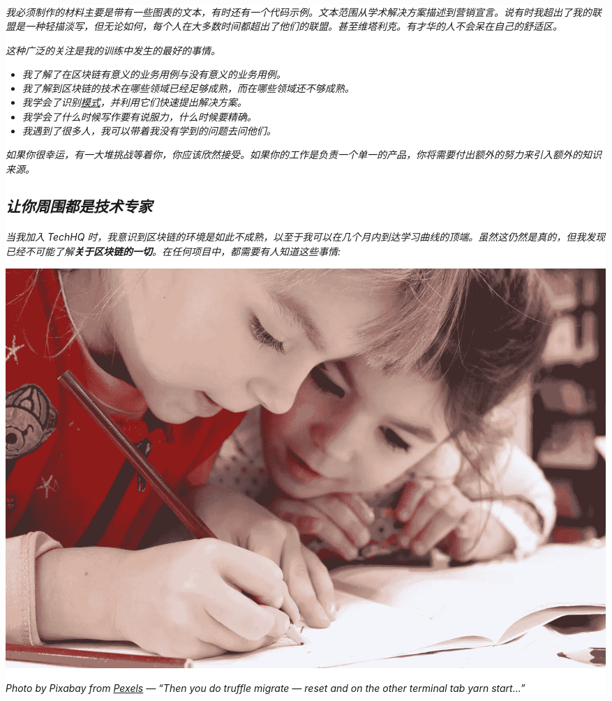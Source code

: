 *我必须制作的材料主要是带有一些图表的文本，有时还有一个代码示例。文本范围从学术解决方案描述到营销宣言。说有时我超出了我的联盟是一种轻描淡写，但无论如何，每个人在大多数时间都超出了他们的联盟。甚至维塔利克。有才华的人不会呆在自己的舒适区。*

*这种广泛的关注是我的训练中发生的最好的事情。*

*   *我了解了在区块链有意义的业务用例与没有意义的业务用例。*
*   *我了解到区块链的技术在哪些领域已经足够成熟，而在哪些领域还不够成熟。*
*   *我学会了识别[模式](https://hackernoon.com/design-patterns-for-cryptocurrencies-10fa92e1dda7)，并利用它们快速提出解决方案。*
*   *我学会了什么时候写作要有说服力，什么时候要精确。*
*   *我遇到了很多人，我可以带着我没有学到的问题去问他们。*

*如果你很幸运，有一大堆挑战等着你，你应该欣然接受。如果你的工作是负责一个单一的产品，你将需要付出额外的努力来引入额外的知识来源。*

## ***让你周围都是技术专家***

*当我加入 TechHQ 时，我意识到区块链的环境是如此不成熟，以至于我可以在几个月内到达学习曲线的顶端。虽然这仍然是真的，但我发现已经不可能了解**关于区块链的一切**。在任何项目中，都需要有人知道这些事情:*

*![](img/7184070dcae50ecb90d67b22a69d28a3.png)*

*Photo by Pixabay [](https://www.pexels.com/@leon-martinez-714926?utm_content=attributionCopyText&utm_medium=referral&utm_source=pexels) from [Pexels](https://www.pexels.com/photo/shirtless-man-lifting-barbell-1552103/?utm_content=attributionCopyText&utm_medium=referral&utm_source=pexels) — “Then you do truffle migrate — reset and on the other terminal tab yarn start…”*
